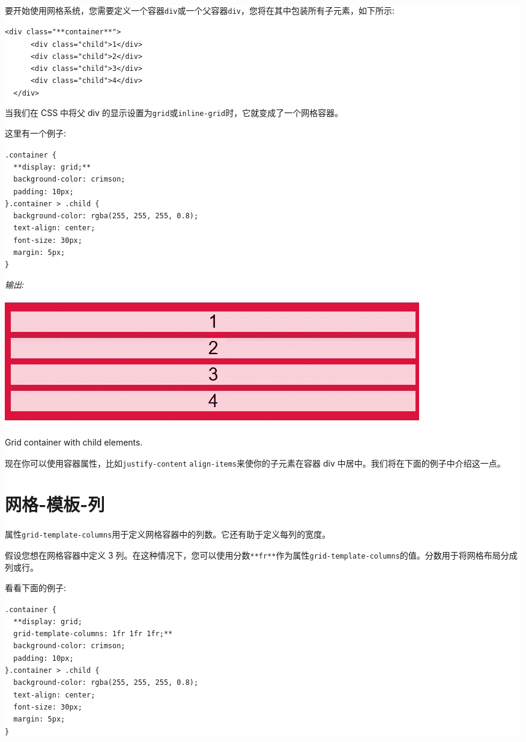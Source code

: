 要开始使用网格系统，您需要定义一个容器`div`或一个父容器`div`，您将在其中包装所有子元素，如下所示:

```
<div class="**container**">
      <div class="child">1</div>
      <div class="child">2</div>
      <div class="child">3</div>
      <div class="child">4</div>
  </div>
```

当我们在 CSS 中将父 div 的显示设置为`grid`或`inline-grid`时，它就变成了一个网格容器。

这里有一个例子:

```
.container {
  **display: grid;**
  background-color: crimson;
  padding: 10px;
}.container > .child {
  background-color: rgba(255, 255, 255, 0.8);
  text-align: center;
  font-size: 30px;
  margin: 5px;
}
```

*输出:*

![](img/c55c1c0504a7b473552b0237eda6ac4b.png)

Grid container with child elements.

现在你可以使用容器属性，比如`justify-content` `align-items`来使你的子元素在容器 div 中居中。我们将在下面的例子中介绍这一点。

# 网格-模板-列

属性`grid-template-columns`用于定义网格容器中的列数。它还有助于定义每列的宽度。

假设您想在网格容器中定义 3 列。在这种情况下，您可以使用分数`**fr**`作为属性`grid-template-columns`的值。分数用于将网格布局分成列或行。

看看下面的例子:

```
.container {
  **display: grid;
  grid-template-columns: 1fr 1fr 1fr;**
  background-color: crimson;
  padding: 10px;
}.container > .child {
  background-color: rgba(255, 255, 255, 0.8);
  text-align: center;
  font-size: 30px;
  margin: 5px;
}
```
